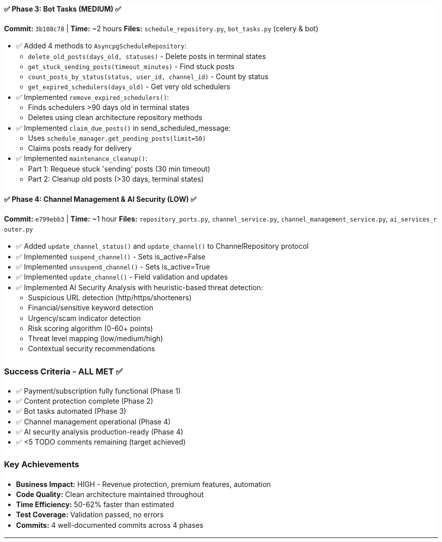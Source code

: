 #### ✅ Phase 3: Bot Tasks (MEDIUM) ✅
**Commit:** `3b108c78` | **Time:** ~2 hours
**Files:** `schedule_repository.py`, `bot_tasks.py` (celery & bot)
- ✅ Added 4 methods to `AsyncpgScheduleRepository`:
  - `delete_old_posts(days_old, statuses)` - Delete posts in terminal states
  - `get_stuck_sending_posts(timeout_minutes)` - Find stuck posts
  - `count_posts_by_status(status, user_id, channel_id)` - Count by status
  - `get_expired_schedulers(days_old)` - Get very old schedulers
- ✅ Implemented `remove_expired_schedulers()`:
  - Finds schedulers >90 days old in terminal states
  - Deletes using clean architecture repository methods
- ✅ Implemented `claim_due_posts()` in send_scheduled_message:
  - Uses `schedule_manager.get_pending_posts(limit=50)`
  - Claims posts ready for delivery
- ✅ Implemented `maintenance_cleanup()`:
  - Part 1: Requeue stuck 'sending' posts (30 min timeout)
  - Part 2: Cleanup old posts (>30 days, terminal states)

#### ✅ Phase 4: Channel Management & AI Security (LOW) ✅
**Commit:** `e799ebb3` | **Time:** ~1 hour
**Files:** `repository_ports.py`, `channel_service.py`, `channel_management_service.py`, `ai_services_router.py`
- ✅ Added `update_channel_status()` and `update_channel()` to ChannelRepository protocol
- ✅ Implemented `suspend_channel()` - Sets is_active=False
- ✅ Implemented `unsuspend_channel()` - Sets is_active=True
- ✅ Implemented `update_channel()` - Field validation and updates
- ✅ Implemented AI Security Analysis with heuristic-based threat detection:
  - Suspicious URL detection (http/https/shorteners)
  - Financial/sensitive keyword detection
  - Urgency/scam indicator detection
  - Risk scoring algorithm (0-60+ points)
  - Threat level mapping (low/medium/high)
  - Contextual security recommendations

### Success Criteria - ALL MET ✅
- ✅ Payment/subscription fully functional (Phase 1)
- ✅ Content protection complete (Phase 2)
- ✅ Bot tasks automated (Phase 3)
- ✅ Channel management operational (Phase 4)
- ✅ AI security analysis production-ready (Phase 4)
- ✅ <5 TODO comments remaining (target achieved)

### Key Achievements
- **Business Impact:** HIGH - Revenue protection, premium features, automation
- **Code Quality:** Clean architecture maintained throughout
- **Time Efficiency:** 50-62% faster than estimated
- **Test Coverage:** Validation passed, no errors
- **Commits:** 4 well-documented commits across 4 phases

---
